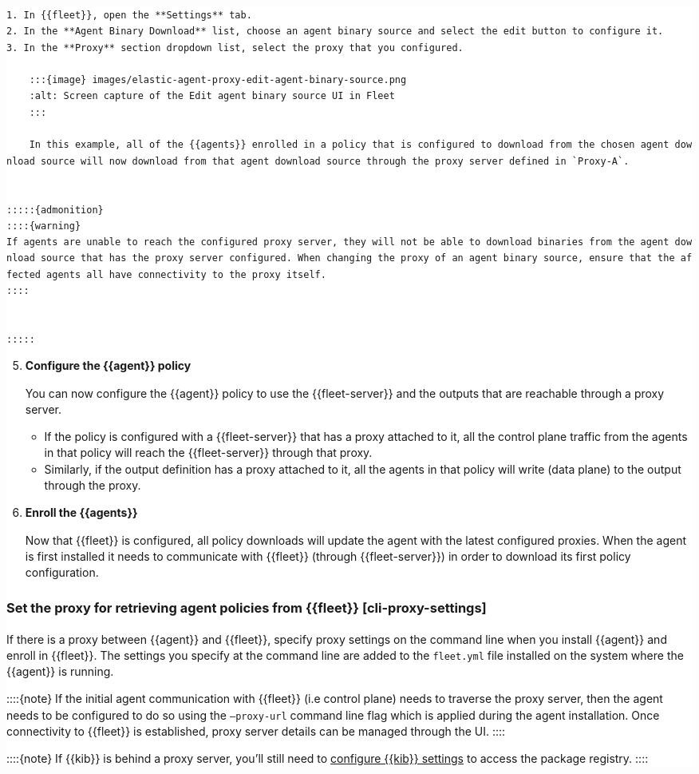     1. In {{fleet}}, open the **Settings** tab.
    2. In the **Agent Binary Download** list, choose an agent binary source and select the edit button to configure it.
    3. In the **Proxy** section dropdown list, select the proxy that you configured.

        :::{image} images/elastic-agent-proxy-edit-agent-binary-source.png
        :alt: Screen capture of the Edit agent binary source UI in Fleet
        :::

        In this example, all of the {{agents}} enrolled in a policy that is configured to download from the chosen agent download source will now download from that agent download source through the proxy server defined in `Proxy-A`.


    :::::{admonition}
    ::::{warning}
    If agents are unable to reach the configured proxy server, they will not be able to download binaries from the agent download source that has the proxy server configured. When changing the proxy of an agent binary source, ensure that the affected agents all have connectivity to the proxy itself.
    ::::


    :::::

5. **Configure the {{agent}} policy**

    You can now configure the {{agent}} policy to use the {{fleet-server}} and the outputs that are reachable through a proxy server.

    * If the policy is configured with a {{fleet-server}} that has a proxy attached to it, all the control plane traffic from the agents in that policy will reach the {{fleet-server}} through that proxy.
    * Similarly, if the output definition has a proxy attached to it, all the agents in that policy will write (data plane) to the output through the proxy.

6. **Enroll the {{agents}}**

    Now that {{fleet}} is configured, all policy downloads will update the agent with the latest configured proxies. When the agent is first installed it needs to communicate with {{fleet}} (through {{fleet-server}}) in order to download its first policy configuration.



### Set the proxy for retrieving agent policies from {{fleet}} [cli-proxy-settings]

If there is a proxy between {{agent}} and {{fleet}}, specify proxy settings on the command line when you install {{agent}} and enroll in {{fleet}}. The settings you specify at the command line are added to the `fleet.yml` file installed on the system where the {{agent}} is running.

::::{note}
If the initial agent communication with {{fleet}} (i.e control plane) needs to traverse the proxy server, then the agent needs to be configured to do so using the `–proxy-url` command line flag which is applied during the agent installation. Once connectivity to {{fleet}} is established, proxy server details can be managed through the UI.
::::


::::{note}
If {{kib}} is behind a proxy server, you’ll still need to [configure {{kib}} settings](/reference/fleet/epr-proxy-setting.md) to access the package registry.
::::

